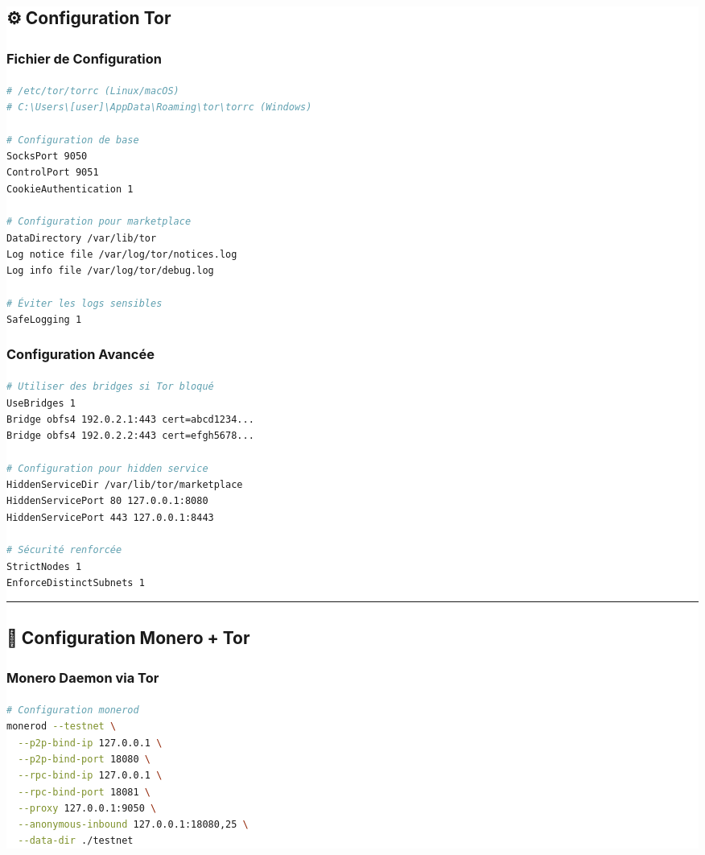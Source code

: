 
## ⚙️ **Configuration Tor**

### **Fichier de Configuration**
```bash
# /etc/tor/torrc (Linux/macOS)
# C:\Users\[user]\AppData\Roaming\tor\torrc (Windows)

# Configuration de base
SocksPort 9050
ControlPort 9051
CookieAuthentication 1

# Configuration pour marketplace
DataDirectory /var/lib/tor
Log notice file /var/log/tor/notices.log
Log info file /var/log/tor/debug.log

# Éviter les logs sensibles
SafeLogging 1
```

### **Configuration Avancée**
```bash
# Utiliser des bridges si Tor bloqué
UseBridges 1
Bridge obfs4 192.0.2.1:443 cert=abcd1234...
Bridge obfs4 192.0.2.2:443 cert=efgh5678...

# Configuration pour hidden service
HiddenServiceDir /var/lib/tor/marketplace
HiddenServicePort 80 127.0.0.1:8080
HiddenServicePort 443 127.0.0.1:8443

# Sécurité renforcée
StrictNodes 1
EnforceDistinctSubnets 1
```

---

## 🔧 **Configuration Monero + Tor**

### **Monero Daemon via Tor**
```bash
# Configuration monerod
monerod --testnet \
  --p2p-bind-ip 127.0.0.1 \
  --p2p-bind-port 18080 \
  --rpc-bind-ip 127.0.0.1 \
  --rpc-bind-port 18081 \
  --proxy 127.0.0.1:9050 \
  --anonymous-inbound 127.0.0.1:18080,25 \
  --data-dir ./testnet
```
